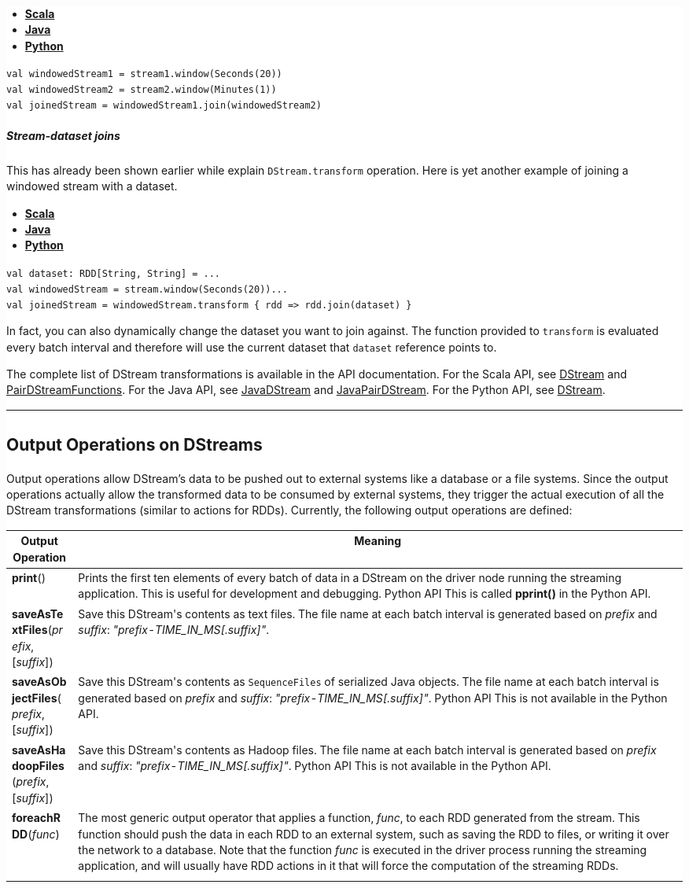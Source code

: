 - [**Scala**](http://spark.apache.org/docs/2.1.3/streaming-programming-guide.html#tab_scala_10)
- [**Java**](http://spark.apache.org/docs/2.1.3/streaming-programming-guide.html#tab_java_10)
- [**Python**](http://spark.apache.org/docs/2.1.3/streaming-programming-guide.html#tab_python_10)

```
val windowedStream1 = stream1.window(Seconds(20))
val windowedStream2 = stream2.window(Minutes(1))
val joinedStream = windowedStream1.join(windowedStream2)
```

##### Stream-dataset joins

This has already been shown earlier while explain `DStream.transform` operation. Here is yet another example of joining a windowed stream with a dataset.

- [**Scala**](http://spark.apache.org/docs/2.1.3/streaming-programming-guide.html#tab_scala_11)
- [**Java**](http://spark.apache.org/docs/2.1.3/streaming-programming-guide.html#tab_java_11)
- [**Python**](http://spark.apache.org/docs/2.1.3/streaming-programming-guide.html#tab_python_11)

```
val dataset: RDD[String, String] = ...
val windowedStream = stream.window(Seconds(20))...
val joinedStream = windowedStream.transform { rdd => rdd.join(dataset) }
```

In fact, you can also dynamically change the dataset you want to join against. The function provided to `transform` is evaluated every batch interval and therefore will use the current dataset that `dataset` reference points to.

The complete list of DStream transformations is available in the API documentation. For the Scala API, see [DStream](http://spark.apache.org/docs/2.1.3/api/scala/index.html#org.apache.spark.streaming.dstream.DStream) and [PairDStreamFunctions](http://spark.apache.org/docs/2.1.3/api/scala/index.html#org.apache.spark.streaming.dstream.PairDStreamFunctions). For the Java API, see [JavaDStream](http://spark.apache.org/docs/2.1.3/api/java/index.html?org/apache/spark/streaming/api/java/JavaDStream.html) and [JavaPairDStream](http://spark.apache.org/docs/2.1.3/api/java/index.html?org/apache/spark/streaming/api/java/JavaPairDStream.html). For the Python API, see [DStream](http://spark.apache.org/docs/2.1.3/api/python/pyspark.streaming.html#pyspark.streaming.DStream).

------

## Output Operations on DStreams

Output operations allow DStream’s data to be pushed out to external systems like a database or a file systems. Since the output operations actually allow the transformed data to be consumed by external systems, they trigger the actual execution of all the DStream transformations (similar to actions for RDDs). Currently, the following output operations are defined:

| Output Operation                            | Meaning                                                      |
| ------------------------------------------- | ------------------------------------------------------------ |
| **print**()                                 | Prints the first ten elements of every batch of data in a DStream on the driver node running the streaming application. This is useful for development and debugging.  Python API This is called **pprint()** in the Python API. |
| **saveAsTextFiles**(*prefix*, [*suffix*])   | Save this DStream's contents as text files. The file name at each batch interval is generated based on *prefix* and *suffix*: *"prefix-TIME_IN_MS[.suffix]"*. |
| **saveAsObjectFiles**(*prefix*, [*suffix*]) | Save this DStream's contents as `SequenceFiles` of serialized Java objects. The file name at each batch interval is generated based on *prefix* and *suffix*: *"prefix-TIME_IN_MS[.suffix]"*.  Python API This is not available in the Python API. |
| **saveAsHadoopFiles**(*prefix*, [*suffix*]) | Save this DStream's contents as Hadoop files. The file name at each batch interval is generated based on *prefix* and *suffix*: *"prefix-TIME_IN_MS[.suffix]"*.  Python API This is not available in the Python API. |
| **foreachRDD**(*func*)                      | The most generic output operator that applies a function, *func*, to each RDD generated from the stream. This function should push the data in each RDD to an external system, such as saving the RDD to files, or writing it over the network to a database. Note that the function *func* is executed in the driver process running the streaming application, and will usually have RDD actions in it that will force the computation of the streaming RDDs. |
|                                             |                                                              |
